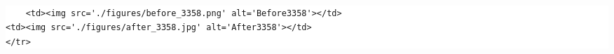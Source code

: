         <td><img src='./figures/before_3358.png' alt='Before3358'></td>
	<td><img src='./figures/after_3358.jpg' alt='After3358'></td>
    </tr>
</table>
